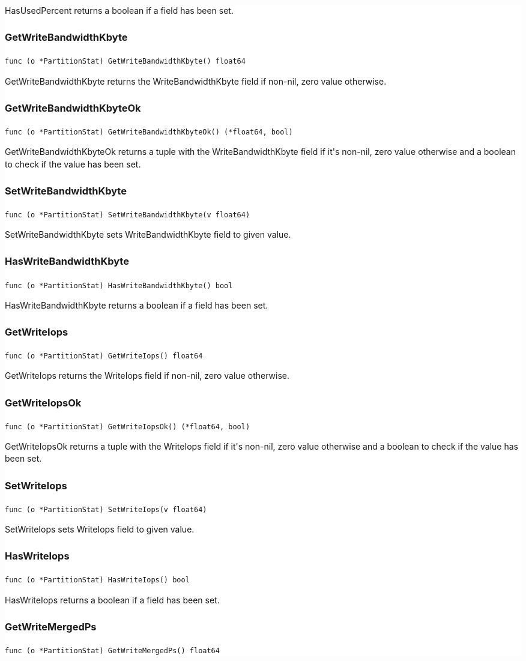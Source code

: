HasUsedPercent returns a boolean if a field has been set.

### GetWriteBandwidthKbyte

`func (o *PartitionStat) GetWriteBandwidthKbyte() float64`

GetWriteBandwidthKbyte returns the WriteBandwidthKbyte field if non-nil, zero value otherwise.

### GetWriteBandwidthKbyteOk

`func (o *PartitionStat) GetWriteBandwidthKbyteOk() (*float64, bool)`

GetWriteBandwidthKbyteOk returns a tuple with the WriteBandwidthKbyte field if it's non-nil, zero value otherwise
and a boolean to check if the value has been set.

### SetWriteBandwidthKbyte

`func (o *PartitionStat) SetWriteBandwidthKbyte(v float64)`

SetWriteBandwidthKbyte sets WriteBandwidthKbyte field to given value.

### HasWriteBandwidthKbyte

`func (o *PartitionStat) HasWriteBandwidthKbyte() bool`

HasWriteBandwidthKbyte returns a boolean if a field has been set.

### GetWriteIops

`func (o *PartitionStat) GetWriteIops() float64`

GetWriteIops returns the WriteIops field if non-nil, zero value otherwise.

### GetWriteIopsOk

`func (o *PartitionStat) GetWriteIopsOk() (*float64, bool)`

GetWriteIopsOk returns a tuple with the WriteIops field if it's non-nil, zero value otherwise
and a boolean to check if the value has been set.

### SetWriteIops

`func (o *PartitionStat) SetWriteIops(v float64)`

SetWriteIops sets WriteIops field to given value.

### HasWriteIops

`func (o *PartitionStat) HasWriteIops() bool`

HasWriteIops returns a boolean if a field has been set.

### GetWriteMergedPs

`func (o *PartitionStat) GetWriteMergedPs() float64`
